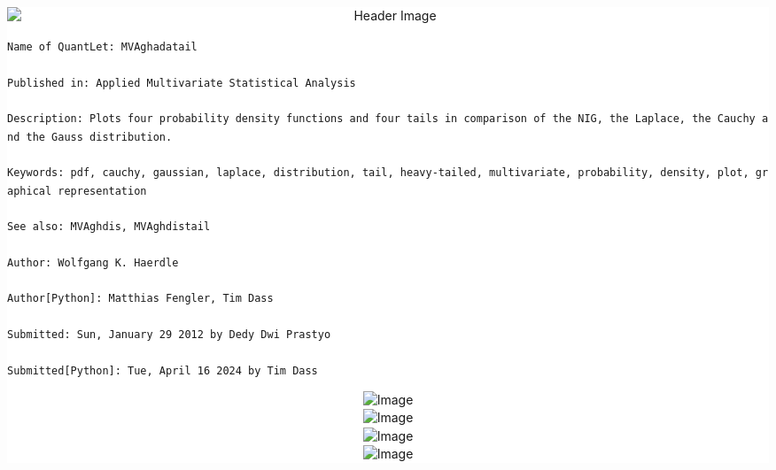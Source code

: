 <div style="margin: 0; padding: 0; text-align: center; border: none;">
<a href="https://quantlet.com" target="_blank" style="text-decoration: none; border: none;">
<img src="https://github.com/StefanGam/test-repo/blob/main/quantlet_design.png?raw=true" alt="Header Image" width="100%" style="margin: 0; padding: 0; display: block; border: none;" />
</a>
</div>

```
Name of QuantLet: MVAghadatail

Published in: Applied Multivariate Statistical Analysis

Description: Plots four probability density functions and four tails in comparison of the NIG, the Laplace, the Cauchy and the Gauss distribution.

Keywords: pdf, cauchy, gaussian, laplace, distribution, tail, heavy-tailed, multivariate, probability, density, plot, graphical representation

See also: MVAghdis, MVAghdistail

Author: Wolfgang K. Haerdle

Author[Python]: Matthias Fengler, Tim Dass

Submitted: Sun, January 29 2012 by Dedy Dwi Prastyo

Submitted[Python]: Tue, April 16 2024 by Tim Dass

```
<div align="center">
<img src="https://raw.githubusercontent.com/QuantLet/MVA/master/QID-1477-MVAghadatail/MVAghadatail01_python.png" alt="Image" />
</div>

<div align="center">
<img src="https://raw.githubusercontent.com/QuantLet/MVA/master/QID-1477-MVAghadatail/MVAghadatail02_python.png" alt="Image" />
</div>

<div align="center">
<img src="https://raw.githubusercontent.com/QuantLet/MVA/master/QID-1477-MVAghadatail/MVAghadatail_1.png" alt="Image" />
</div>

<div align="center">
<img src="https://raw.githubusercontent.com/QuantLet/MVA/master/QID-1477-MVAghadatail/MVAghadatail_2.png" alt="Image" />
</div>

